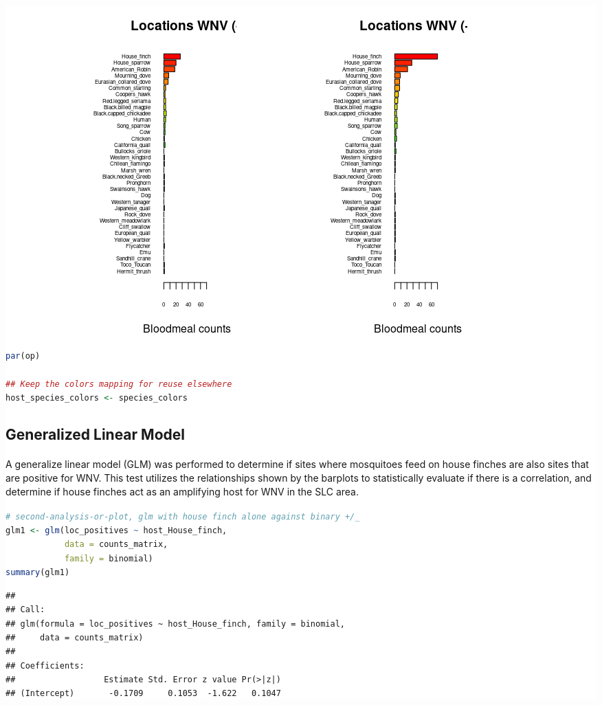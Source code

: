 ![](Siddoway.Warm-up-mosquitoes-TEMPLATE-2_files/figure-gfm/first-analysis-1.png)

``` r
par(op)

## Keep the colors mapping for reuse elsewhere
host_species_colors <- species_colors
```

## Generalized Linear Model

A generalize linear model (GLM) was performed to determine if sites
where mosquitoes feed on house finches are also sites that are positive
for WNV. This test utilizes the relationships shown by the barplots to
statistically evaluate if there is a correlation, and determine if house
finches act as an amplifying host for WNV in the SLC area.

``` r
# second-analysis-or-plot, glm with house finch alone against binary +/_
glm1 <- glm(loc_positives ~ host_House_finch,
            data = counts_matrix,
            family = binomial)
summary(glm1)
```

    ## 
    ## Call:
    ## glm(formula = loc_positives ~ host_House_finch, family = binomial, 
    ##     data = counts_matrix)
    ## 
    ## Coefficients:
    ##                  Estimate Std. Error z value Pr(>|z|)  
    ## (Intercept)       -0.1709     0.1053  -1.622   0.1047  